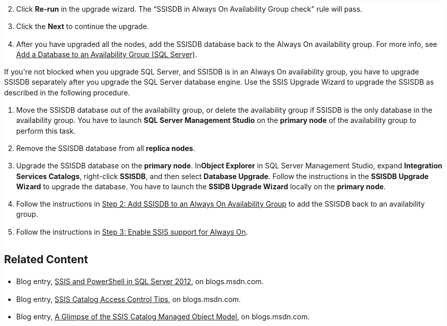 2.  Click **Re-run** in the upgrade wizard. The “SSISDB in Always On Availability Group check” rule will pass.  
  
3.  Click the **Next** to continue the upgrade.  
  
4.  After you have upgraded all the nodes, add the SSISDB database back to the Always On availability group. For more info, see [Add a Database to an Availability Group &#40;SQL Server&#41;](../../database-engine/availability-groups/windows/availability-group-add-a-database.md).  
  
 If you're not blocked when you upgrade SQL Server,  and SSISDB is in an Always On availability group, you have to upgrade SSISDB separately after you upgrade the SQL Server database engine. Use the SSIS Upgrade Wizard to upgrade the SSISDB as described in the following procedure.  
  
1.  Move the SSISDB database out of the availability group, or delete the availability group if SSISDB is the only database in the availability group. You have to launch **SQL Server Management Studio** on the **primary node** of the availability group to perform this task.  
  
2.  Remove the SSISDB database from all **replica nodes**.  
  
3.  Upgrade the SSISDB database on the **primary node**. In**Object Explorer** in SQL Server Management Studio, expand **Integration Services Catalogs**, right-click **SSISDB**, and then select **Database Upgrade**. Follow the instructions in the **SSISDB Upgrade Wizard** to upgrade the database. You have to launch the **SSIDB Upgrade Wizard** locally on the **primary node**.  
  
4.  Follow the instructions in [Step 2: Add SSISDB to an Always On Availability Group](#Step2) to add the SSISDB back to an availability group.  
  
5.  Follow the instructions in [Step 3: Enable SSIS support for Always On](#Step3).  
  
##  <a name="RelatedContent"></a> Related Content  
  
-   Blog entry, [SSIS and PowerShell in SQL Server 2012](http://go.microsoft.com/fwlink/?LinkId=242539), on blogs.msdn.com.  
  
-   Blog entry, [SSIS Catalog Access Control Tips](http://go.microsoft.com/fwlink/?LinkId=246669), on blogs.msdn.com.  
  
-   Blog entry, [A Glimpse of the SSIS Catalog Managed Object Model](http://go.microsoft.com/fwlink/?LinkId=254267), on blogs.msdn.com.  
